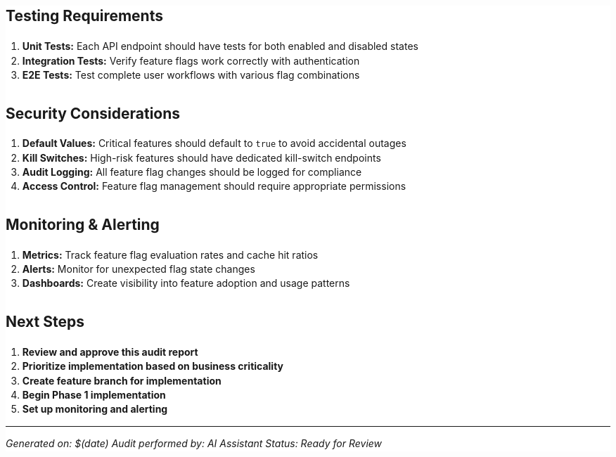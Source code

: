 ## Testing Requirements

1. **Unit Tests:** Each API endpoint should have tests for both enabled and disabled states
2. **Integration Tests:** Verify feature flags work correctly with authentication
3. **E2E Tests:** Test complete user workflows with various flag combinations

## Security Considerations

1. **Default Values:** Critical features should default to `true` to avoid accidental outages
2. **Kill Switches:** High-risk features should have dedicated kill-switch endpoints
3. **Audit Logging:** All feature flag changes should be logged for compliance
4. **Access Control:** Feature flag management should require appropriate permissions

## Monitoring & Alerting

1. **Metrics:** Track feature flag evaluation rates and cache hit ratios
2. **Alerts:** Monitor for unexpected flag state changes
3. **Dashboards:** Create visibility into feature adoption and usage patterns

## Next Steps

1. **Review and approve this audit report**
2. **Prioritize implementation based on business criticality**
3. **Create feature branch for implementation**
4. **Begin Phase 1 implementation**
5. **Set up monitoring and alerting**

---

*Generated on: $(date)*
*Audit performed by: AI Assistant*
*Status: Ready for Review*
